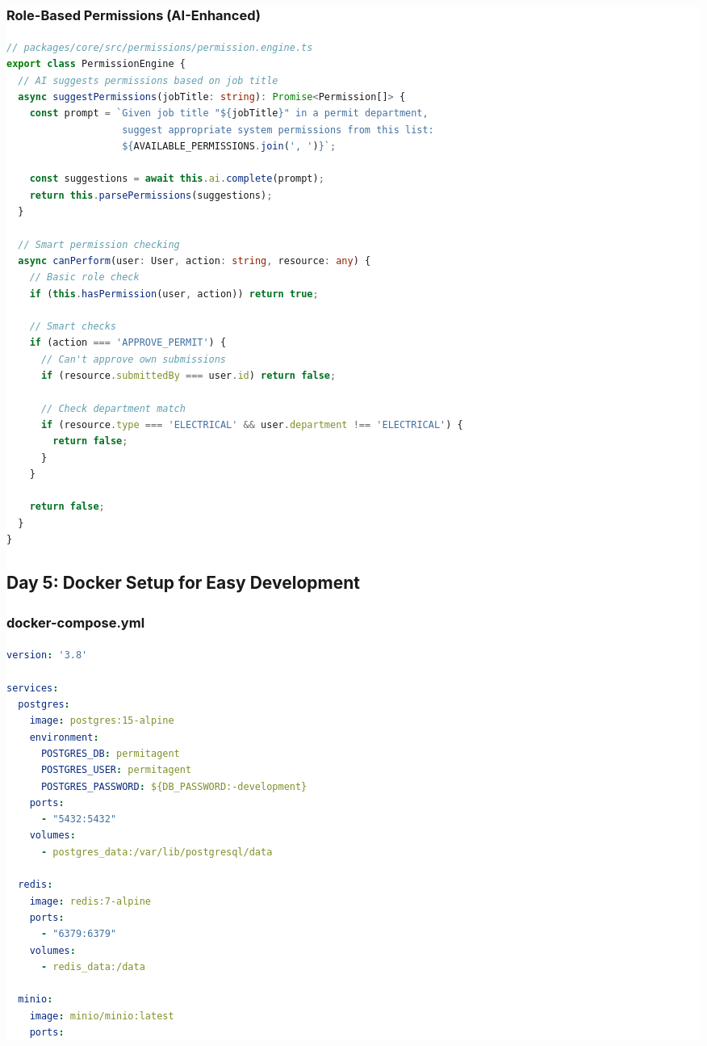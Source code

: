 ### Role-Based Permissions (AI-Enhanced)
```typescript
// packages/core/src/permissions/permission.engine.ts
export class PermissionEngine {
  // AI suggests permissions based on job title
  async suggestPermissions(jobTitle: string): Promise<Permission[]> {
    const prompt = `Given job title "${jobTitle}" in a permit department, 
                    suggest appropriate system permissions from this list:
                    ${AVAILABLE_PERMISSIONS.join(', ')}`;
    
    const suggestions = await this.ai.complete(prompt);
    return this.parsePermissions(suggestions);
  }
  
  // Smart permission checking
  async canPerform(user: User, action: string, resource: any) {
    // Basic role check
    if (this.hasPermission(user, action)) return true;
    
    // Smart checks
    if (action === 'APPROVE_PERMIT') {
      // Can't approve own submissions
      if (resource.submittedBy === user.id) return false;
      
      // Check department match
      if (resource.type === 'ELECTRICAL' && user.department !== 'ELECTRICAL') {
        return false;
      }
    }
    
    return false;
  }
}
```

## Day 5: Docker Setup for Easy Development

### docker-compose.yml
```yaml
version: '3.8'

services:
  postgres:
    image: postgres:15-alpine
    environment:
      POSTGRES_DB: permitagent
      POSTGRES_USER: permitagent
      POSTGRES_PASSWORD: ${DB_PASSWORD:-development}
    ports:
      - "5432:5432"
    volumes:
      - postgres_data:/var/lib/postgresql/data

  redis:
    image: redis:7-alpine
    ports:
      - "6379:6379"
    volumes:
      - redis_data:/data

  minio:
    image: minio/minio:latest
    ports:
```